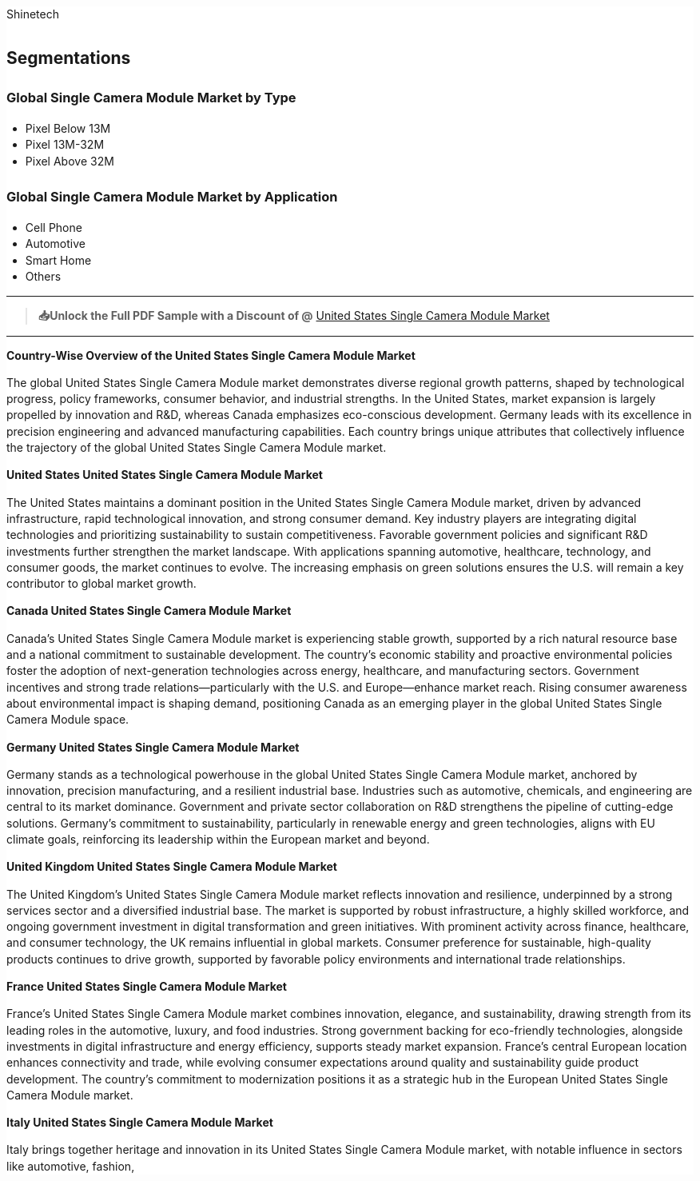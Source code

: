 Shinetech</li></ul></p><p><h2>Segmentations</h2><h3>Global Single Camera Module Market by Type</h3><ul><li>Pixel Below 13M</li><li>Pixel 13M-32M</li><li>Pixel Above 32M</li></ul><h3>Global Single Camera Module Market by Application</h3><ul><li>Cell Phone</li><li>Automotive</li><li>Smart Home</li><li>Others</li></ul></p><hr /><blockquote><p><strong>📥Unlock the Full PDF Sample with a Discount of @</strong> <a href="https://www.marketresearchintellect.com/ask-for-discount/?rid=1075901&amp;utm_source=Github-April&amp;utm_medium=016">United States Single Camera Module Market</a></p></blockquote><hr /><p class="" data-start="217" data-end="261"><strong data-start="217" data-end="261">Country-Wise Overview of the United States Single Camera Module Market</strong></p><p class="" data-start="263" data-end="774">The global United States Single Camera Module market demonstrates diverse regional growth patterns, shaped by technological progress, policy frameworks, consumer behavior, and industrial strengths. In the United States, market expansion is largely propelled by innovation and R&amp;D, whereas Canada emphasizes eco-conscious development. Germany leads with its excellence in precision engineering and advanced manufacturing capabilities. Each country brings unique attributes that collectively influence the trajectory of the global United States Single Camera Module market.</p><p class="" data-start="776" data-end="1421"><strong data-start="776" data-end="805">United States United States Single Camera Module Market</strong></p><p class="" data-start="776" data-end="1421">The United States maintains a dominant position in the United States Single Camera Module market, driven by advanced infrastructure, rapid technological innovation, and strong consumer demand. Key industry players are integrating digital technologies and prioritizing sustainability to sustain competitiveness. Favorable government policies and significant R&amp;D investments further strengthen the market landscape. With applications spanning automotive, healthcare, technology, and consumer goods, the market continues to evolve. The increasing emphasis on green solutions ensures the U.S. will remain a key contributor to global market growth.</p><p class="" data-start="1423" data-end="2019"><strong data-start="1423" data-end="1445">Canada United States Single Camera Module Market</strong></p><p class="" data-start="1423" data-end="2019">Canada&rsquo;s United States Single Camera Module market is experiencing stable growth, supported by a rich natural resource base and a national commitment to sustainable development. The country&rsquo;s economic stability and proactive environmental policies foster the adoption of next-generation technologies across energy, healthcare, and manufacturing sectors. Government incentives and strong trade relations&mdash;particularly with the U.S. and Europe&mdash;enhance market reach. Rising consumer awareness about environmental impact is shaping demand, positioning Canada as an emerging player in the global United States Single Camera Module space.</p><p class="" data-start="2021" data-end="2591"><strong data-start="2021" data-end="2044">Germany United States Single Camera Module Market</strong></p><p class="" data-start="2021" data-end="2591">Germany stands as a technological powerhouse in the global United States Single Camera Module market, anchored by innovation, precision manufacturing, and a resilient industrial base. Industries such as automotive, chemicals, and engineering are central to its market dominance. Government and private sector collaboration on R&amp;D strengthens the pipeline of cutting-edge solutions. Germany&rsquo;s commitment to sustainability, particularly in renewable energy and green technologies, aligns with EU climate goals, reinforcing its leadership within the European market and beyond.</p><p class="" data-start="2593" data-end="3221"><strong data-start="2593" data-end="2623">United Kingdom United States Single Camera Module Market</strong></p><p class="" data-start="2593" data-end="3221">The United Kingdom&rsquo;s United States Single Camera Module market reflects innovation and resilience, underpinned by a strong services sector and a diversified industrial base. The market is supported by robust infrastructure, a highly skilled workforce, and ongoing government investment in digital transformation and green initiatives. With prominent activity across finance, healthcare, and consumer technology, the UK remains influential in global markets. Consumer preference for sustainable, high-quality products continues to drive growth, supported by favorable policy environments and international trade relationships.</p><p class="" data-start="3223" data-end="3838"><strong data-start="3223" data-end="3245">France United States Single Camera Module Market</strong></p><p class="" data-start="3223" data-end="3838">France&rsquo;s United States Single Camera Module market combines innovation, elegance, and sustainability, drawing strength from its leading roles in the automotive, luxury, and food industries. Strong government backing for eco-friendly technologies, alongside investments in digital infrastructure and energy efficiency, supports steady market expansion. France&rsquo;s central European location enhances connectivity and trade, while evolving consumer expectations around quality and sustainability guide product development. The country&rsquo;s commitment to modernization positions it as a strategic hub in the European United States Single Camera Module market.</p><p class="" data-start="3840" data-end="4422"><strong data-start="3840" data-end="3861">Italy United States Single Camera Module Market</strong></p><p class="" data-start="3840" data-end="4422">Italy brings together heritage and innovation in its United States Single Camera Module market, with notable influence in sectors like automotive, fashion,
